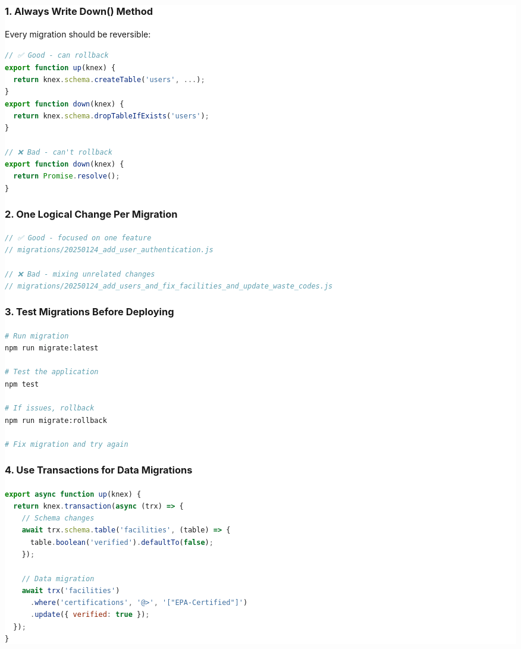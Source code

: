 ### 1. Always Write Down() Method

Every migration should be reversible:

```javascript
// ✅ Good - can rollback
export function up(knex) {
  return knex.schema.createTable('users', ...);
}
export function down(knex) {
  return knex.schema.dropTableIfExists('users');
}

// ❌ Bad - can't rollback
export function down(knex) {
  return Promise.resolve();
}
```

### 2. One Logical Change Per Migration

```javascript
// ✅ Good - focused on one feature
// migrations/20250124_add_user_authentication.js

// ❌ Bad - mixing unrelated changes
// migrations/20250124_add_users_and_fix_facilities_and_update_waste_codes.js
```

### 3. Test Migrations Before Deploying

```bash
# Run migration
npm run migrate:latest

# Test the application
npm test

# If issues, rollback
npm run migrate:rollback

# Fix migration and try again
```

### 4. Use Transactions for Data Migrations

```javascript
export async function up(knex) {
  return knex.transaction(async (trx) => {
    // Schema changes
    await trx.schema.table('facilities', (table) => {
      table.boolean('verified').defaultTo(false);
    });

    // Data migration
    await trx('facilities')
      .where('certifications', '@>', '["EPA-Certified"]')
      .update({ verified: true });
  });
}
```
